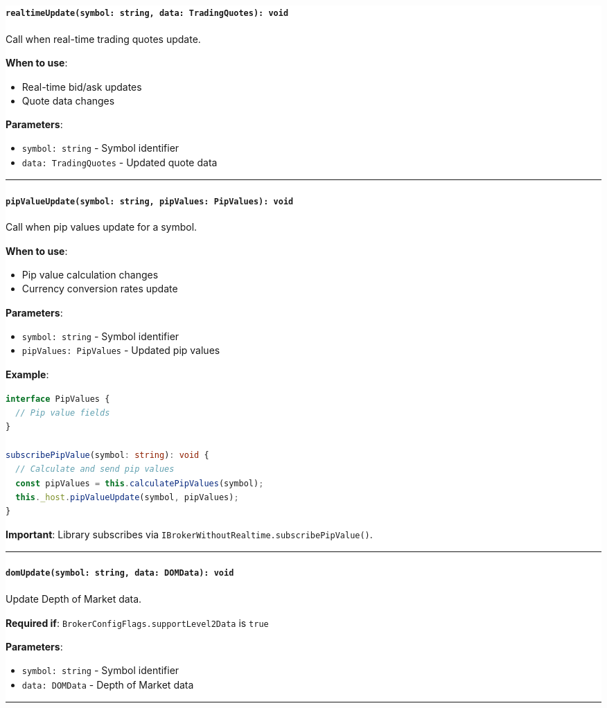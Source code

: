 
#### `realtimeUpdate(symbol: string, data: TradingQuotes): void`

Call when real-time trading quotes update.

**When to use**:

- Real-time bid/ask updates
- Quote data changes

**Parameters**:

- `symbol: string` - Symbol identifier
- `data: TradingQuotes` - Updated quote data

---

#### `pipValueUpdate(symbol: string, pipValues: PipValues): void`

Call when pip values update for a symbol.

**When to use**:

- Pip value calculation changes
- Currency conversion rates update

**Parameters**:

- `symbol: string` - Symbol identifier
- `pipValues: PipValues` - Updated pip values

**Example**:

```typescript
interface PipValues {
  // Pip value fields
}

subscribePipValue(symbol: string): void {
  // Calculate and send pip values
  const pipValues = this.calculatePipValues(symbol);
  this._host.pipValueUpdate(symbol, pipValues);
}
```

**Important**: Library subscribes via `IBrokerWithoutRealtime.subscribePipValue()`.

---

#### `domUpdate(symbol: string, data: DOMData): void`

Update Depth of Market data.

**Required if**: `BrokerConfigFlags.supportLevel2Data` is `true`

**Parameters**:

- `symbol: string` - Symbol identifier
- `data: DOMData` - Depth of Market data

---